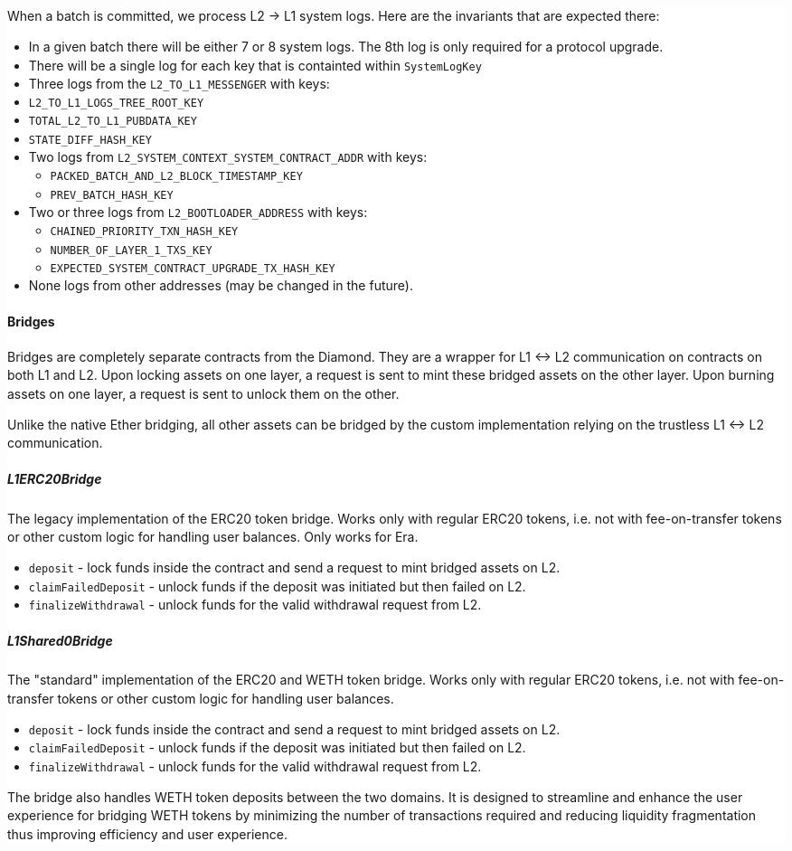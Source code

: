 When a batch is committed, we process L2 -> L1 system logs. Here are the invariants that are expected there:

- In a given batch there will be either 7 or 8 system logs. The 8th log is only required for a protocol upgrade.
- There will be a single log for each key that is containted within `SystemLogKey`
- Three logs from the `L2_TO_L1_MESSENGER` with keys:
- `L2_TO_L1_LOGS_TREE_ROOT_KEY`
- `TOTAL_L2_TO_L1_PUBDATA_KEY`
- `STATE_DIFF_HASH_KEY`
- Two logs from `L2_SYSTEM_CONTEXT_SYSTEM_CONTRACT_ADDR` with keys:
  - `PACKED_BATCH_AND_L2_BLOCK_TIMESTAMP_KEY`
  - `PREV_BATCH_HASH_KEY`
- Two or three logs from `L2_BOOTLOADER_ADDRESS` with keys:
  - `CHAINED_PRIORITY_TXN_HASH_KEY`
  - `NUMBER_OF_LAYER_1_TXS_KEY`
  - `EXPECTED_SYSTEM_CONTRACT_UPGRADE_TX_HASH_KEY`
- None logs from other addresses (may be changed in the future).

#### Bridges

Bridges are completely separate contracts from the Diamond. They are a wrapper for L1 <-> L2 communication on contracts
on both L1 and L2. Upon locking assets on one layer, a request is sent to mint these bridged assets on the other layer.
Upon burning assets on one layer, a request is sent to unlock them on the other.

Unlike the native Ether bridging, all other assets can be bridged by the custom implementation relying on the trustless
L1 <-> L2 communication.

##### L1ERC20Bridge

The legacy implementation of the ERC20 token bridge. Works only with regular ERC20 tokens, i.e. not with
fee-on-transfer tokens or other custom logic for handling user balances. Only works for Era. 

- `deposit` - lock funds inside the contract and send a request to mint bridged assets on L2.
- `claimFailedDeposit` - unlock funds if the deposit was initiated but then failed on L2.
- `finalizeWithdrawal` - unlock funds for the valid withdrawal request from L2.

##### L1Shared0Bridge

The "standard" implementation of the ERC20 and WETH token bridge. Works only with regular ERC20 tokens, i.e. not with
fee-on-transfer tokens or other custom logic for handling user balances.

- `deposit` - lock funds inside the contract and send a request to mint bridged assets on L2.
- `claimFailedDeposit` - unlock funds if the deposit was initiated but then failed on L2.
- `finalizeWithdrawal` - unlock funds for the valid withdrawal request from L2.

The bridge also handles WETH token deposits between the two domains. It is designed to streamline and
enhance the user experience for bridging WETH tokens by minimizing the number of transactions required and reducing
liquidity fragmentation thus improving efficiency and user experience.
